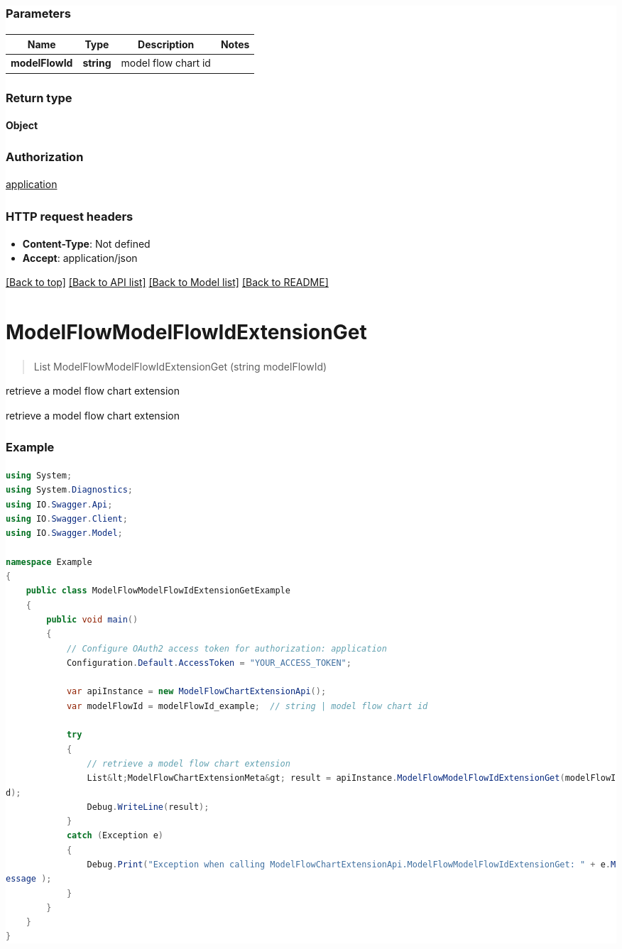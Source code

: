 ### Parameters

Name | Type | Description  | Notes
------------- | ------------- | ------------- | -------------
 **modelFlowId** | **string**| model flow chart id | 

### Return type

**Object**

### Authorization

[application](../README.md#application)

### HTTP request headers

 - **Content-Type**: Not defined
 - **Accept**: application/json

[[Back to top]](#) [[Back to API list]](../README.md#documentation-for-api-endpoints) [[Back to Model list]](../README.md#documentation-for-models) [[Back to README]](../README.md)
<a name="modelflowmodelflowidextensionget"></a>
# **ModelFlowModelFlowIdExtensionGet**
> List<ModelFlowChartExtensionMeta> ModelFlowModelFlowIdExtensionGet (string modelFlowId)

retrieve a model flow chart extension

retrieve a model flow chart extension

### Example
```csharp
using System;
using System.Diagnostics;
using IO.Swagger.Api;
using IO.Swagger.Client;
using IO.Swagger.Model;

namespace Example
{
    public class ModelFlowModelFlowIdExtensionGetExample
    {
        public void main()
        {
            // Configure OAuth2 access token for authorization: application
            Configuration.Default.AccessToken = "YOUR_ACCESS_TOKEN";

            var apiInstance = new ModelFlowChartExtensionApi();
            var modelFlowId = modelFlowId_example;  // string | model flow chart id

            try
            {
                // retrieve a model flow chart extension
                List&lt;ModelFlowChartExtensionMeta&gt; result = apiInstance.ModelFlowModelFlowIdExtensionGet(modelFlowId);
                Debug.WriteLine(result);
            }
            catch (Exception e)
            {
                Debug.Print("Exception when calling ModelFlowChartExtensionApi.ModelFlowModelFlowIdExtensionGet: " + e.Message );
            }
        }
    }
}
```
